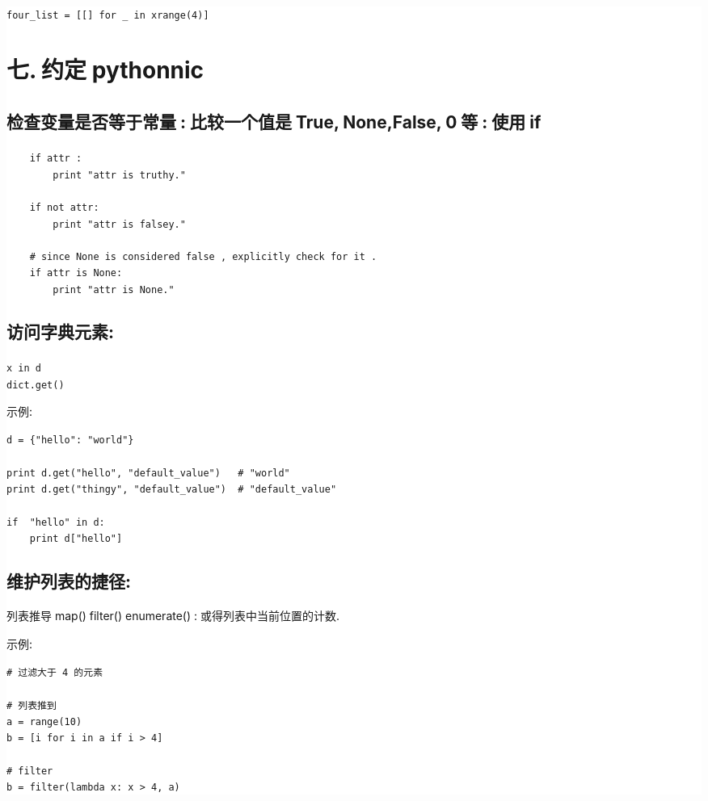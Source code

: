     four_list = [[] for _ in xrange(4)]
    

# 七. 约定 pythonnic
## 检查变量是否等于常量 : 比较一个值是 True, None,False, 0 等 : 使用 if

        if attr :
            print "attr is truthy."

        if not attr:
            print "attr is falsey."

        # since None is considered false , explicitly check for it .
        if attr is None:
            print "attr is None."


## 访问字典元素:

    x in d
    dict.get() 

示例: 

    d = {"hello": "world"}

    print d.get("hello", "default_value")   # "world"
    print d.get("thingy", "default_value")  # "default_value"

    if  "hello" in d:
        print d["hello"]

## 维护列表的捷径:

列表推导
map()
filter()
enumerate() : 或得列表中当前位置的计数.

示例:

    # 过滤大于 4 的元素

    # 列表推到
    a = range(10)
    b = [i for i in a if i > 4]
    
    # filter
    b = filter(lambda x: x > 4, a)

